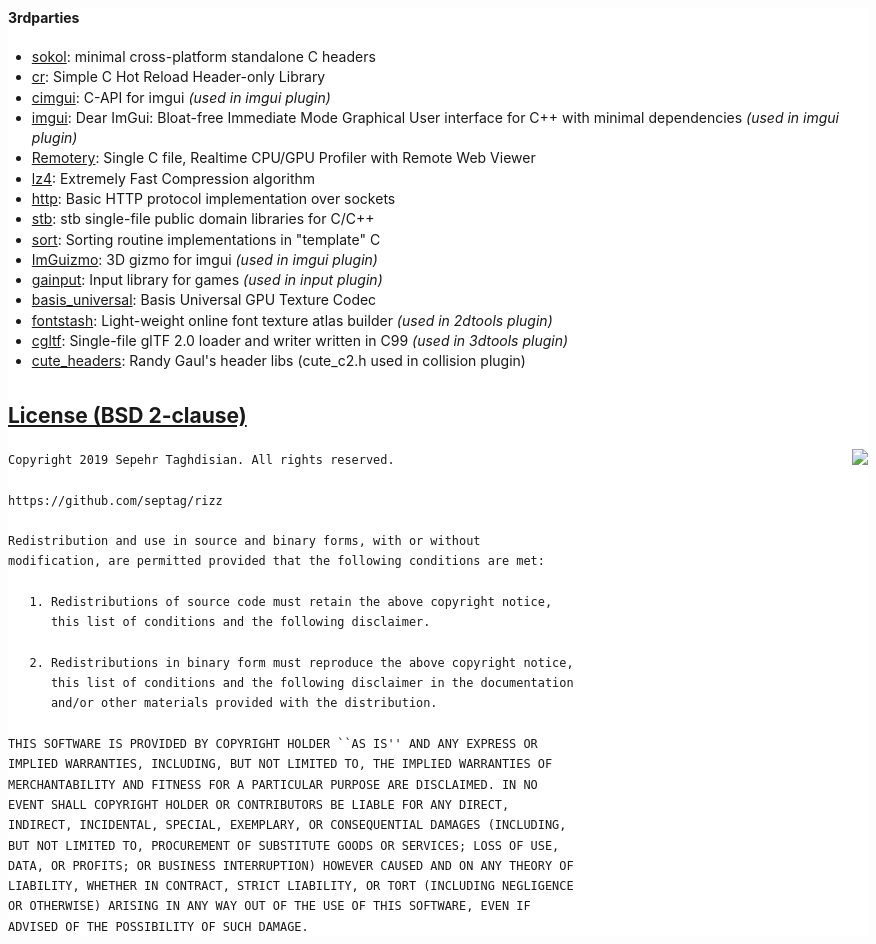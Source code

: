 #### 3rdparties
- [sokol](https://github.com/floooh/sokol): minimal cross-platform standalone C headers
- [cr](https://github.com/fungos/cr): Simple C Hot Reload Header-only Library
- [cimgui](https://github.com/cimgui/cimgui): C-API for imgui *(used in imgui plugin)*
- [imgui](https://github.com/ocornut/imgui): Dear ImGui: Bloat-free Immediate Mode Graphical User interface for C++ with minimal dependencies *(used in imgui plugin)*
- [Remotery](https://github.com/Celtoys/Remotery): Single C file, Realtime CPU/GPU Profiler with Remote Web Viewer
- [lz4](https://github.com/lz4/lz4): Extremely Fast Compression algorithm
- [http](https://github.com/mattiasgustavsson/libs/blob/master/http.h): Basic HTTP protocol implementation over sockets
- [stb](https://github.com/nothings/stb): stb single-file public domain libraries for C/C++
- [sort](https://github.com/swenson/sort): Sorting routine implementations in "template" C 
- [ImGuizmo](https://github.com/CedricGuillemet/ImGuizmo): 3D gizmo for imgui *(used in imgui plugin)*
- [gainput](https://github.com/jkuhlmann/gainput): Input library for games *(used in input plugin)*
- [basis_universal](https://github.com/BinomialLLC/basis_universal): Basis Universal GPU Texture Codec 
- [fontstash](https://github.com/memononen/fontstash): Light-weight online font texture atlas builder *(used in 2dtools plugin)*
- [cgltf](https://github.com/jkuhlmann/cgltf): Single-file glTF 2.0 loader and writer written in C99 *(used in 3dtools plugin)*
- [cute_headers](https://github.com/RandyGaul/cute_headers): Randy Gaul's header libs (cute_c2.h used in collision plugin)

[License (BSD 2-clause)](https://github.com/septag/rizz/blob/master/LICENSE)
--------------------------------------------------------------------------

<a href="http://opensource.org/licenses/BSD-2-Clause" target="_blank">
<img align="right" src="http://opensource.org/trademarks/opensource/OSI-Approved-License-100x137.png">
</a>

	Copyright 2019 Sepehr Taghdisian. All rights reserved.
	
	https://github.com/septag/rizz
	
	Redistribution and use in source and binary forms, with or without
	modification, are permitted provided that the following conditions are met:
	
	   1. Redistributions of source code must retain the above copyright notice,
	      this list of conditions and the following disclaimer.
	
	   2. Redistributions in binary form must reproduce the above copyright notice,
	      this list of conditions and the following disclaimer in the documentation
	      and/or other materials provided with the distribution.
	
	THIS SOFTWARE IS PROVIDED BY COPYRIGHT HOLDER ``AS IS'' AND ANY EXPRESS OR
	IMPLIED WARRANTIES, INCLUDING, BUT NOT LIMITED TO, THE IMPLIED WARRANTIES OF
	MERCHANTABILITY AND FITNESS FOR A PARTICULAR PURPOSE ARE DISCLAIMED. IN NO
	EVENT SHALL COPYRIGHT HOLDER OR CONTRIBUTORS BE LIABLE FOR ANY DIRECT,
	INDIRECT, INCIDENTAL, SPECIAL, EXEMPLARY, OR CONSEQUENTIAL DAMAGES (INCLUDING,
	BUT NOT LIMITED TO, PROCUREMENT OF SUBSTITUTE GOODS OR SERVICES; LOSS OF USE,
	DATA, OR PROFITS; OR BUSINESS INTERRUPTION) HOWEVER CAUSED AND ON ANY THEORY OF
	LIABILITY, WHETHER IN CONTRACT, STRICT LIABILITY, OR TORT (INCLUDING NEGLIGENCE
	OR OTHERWISE) ARISING IN ANY WAY OUT OF THE USE OF THIS SOFTWARE, EVEN IF
	ADVISED OF THE POSSIBILITY OF SUCH DAMAGE.
